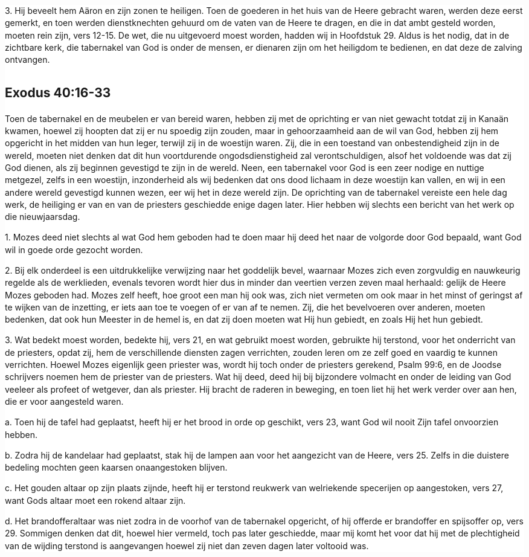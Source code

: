 3\. Hij beveelt hem Aäron en zijn zonen te heiligen. Toen de goederen in het huis van de Heere gebracht waren, werden deze eerst gemerkt, en toen werden dienstknechten gehuurd om de vaten van de Heere te dragen, en die in dat ambt gesteld worden, moeten rein zijn, vers 12-15. De wet, die nu uitgevoerd moest worden, hadden wij in Hoofdstuk 29. Aldus is het nodig, dat in de zichtbare kerk, die tabernakel van God is onder de mensen, er dienaren zijn om het heiligdom te bedienen, en dat deze de zalving ontvangen.

## Exodus 40:16-33 

Toen de tabernakel en de meubelen er van bereid waren, hebben zij met de oprichting er van niet gewacht totdat zij in Kanaän kwamen, hoewel zij hoopten dat zij er nu spoedig zijn zouden, maar in gehoorzaamheid aan de wil van God, hebben zij hem opgericht in het midden van hun leger, terwijl zij in de woestijn waren. Zij, die in een toestand van onbestendigheid zijn in de wereld, moeten niet denken dat dit hun voortdurende ongodsdienstigheid zal verontschuldigen, alsof het voldoende was dat zij God dienen, als zij beginnen gevestigd te zijn in de wereld. Neen, een tabernakel voor God is een zeer nodige en nuttige metgezel, zelfs in een woestijn, inzonderheid als wij bedenken dat ons dood lichaam in deze woestijn kan vallen, en wij in een andere wereld gevestigd kunnen wezen, eer wij het in deze wereld zijn. De oprichting van de tabernakel vereiste een hele dag werk, de heiliging er van en van de priesters geschiedde enige dagen later. Hier hebben wij slechts een bericht van het werk op die nieuwjaarsdag.

1\. Mozes deed niet slechts al wat God hem geboden had te doen maar hij deed het naar de volgorde door God bepaald, want God wil in goede orde gezocht worden.

2\. Bij elk onderdeel is een uitdrukkelijke verwijzing naar het goddelijk bevel, waarnaar Mozes zich even zorgvuldig en nauwkeurig regelde als de werklieden, evenals tevoren wordt hier dus in minder dan veertien verzen zeven maal herhaald: gelijk de Heere Mozes geboden had. Mozes zelf heeft, hoe groot een man hij ook was, zich niet vermeten om ook maar in het minst of geringst af te wijken van de inzetting, er iets aan toe te voegen of er van af te nemen. Zij, die het bevelvoeren over anderen, moeten bedenken, dat ook hun Meester in de hemel is, en dat zij doen moeten wat Hij hun gebiedt, en zoals Hij het hun gebiedt.

3\. Wat bedekt moest worden, bedekte hij, vers 21, en wat gebruikt moest worden, gebruikte hij terstond, voor het onderricht van de priesters, opdat zij, hem de verschillende diensten zagen verrichten, zouden leren om ze zelf goed en vaardig te kunnen verrichten. Hoewel Mozes eigenlijk geen priester was, wordt hij toch onder de priesters gerekend, Psalm 99:6, en de Joodse schrijvers noemen hem de priester van de priesters. Wat hij deed, deed hij bij bijzondere volmacht en onder de leiding van God veeleer als profeet of wetgever, dan als priester. Hij bracht de raderen in beweging, en toen liet hij het werk verder over aan hen, die er voor aangesteld waren.

a. Toen hij de tafel had geplaatst, heeft hij er het brood in orde op geschikt, vers 23, want God wil nooit Zijn tafel onvoorzien hebben.

b. Zodra hij de kandelaar had geplaatst, stak hij de lampen aan voor het aangezicht van de Heere, vers 25. Zelfs in die duistere bedeling mochten geen kaarsen onaangestoken blijven.

c. Het gouden altaar op zijn plaats zijnde, heeft hij er terstond reukwerk van welriekende specerijen op aangestoken, vers 27, want Gods altaar moet een rokend altaar zijn.

d. Het brandofferaltaar was niet zodra in de voorhof van de tabernakel opgericht, of hij offerde er brandoffer en spijsoffer op, vers 29. Sommigen denken dat dit, hoewel hier vermeld, toch pas later geschiedde, maar mij komt het voor dat hij met de plechtigheid van de wijding terstond is aangevangen hoewel zij niet dan zeven dagen later voltooid was.
